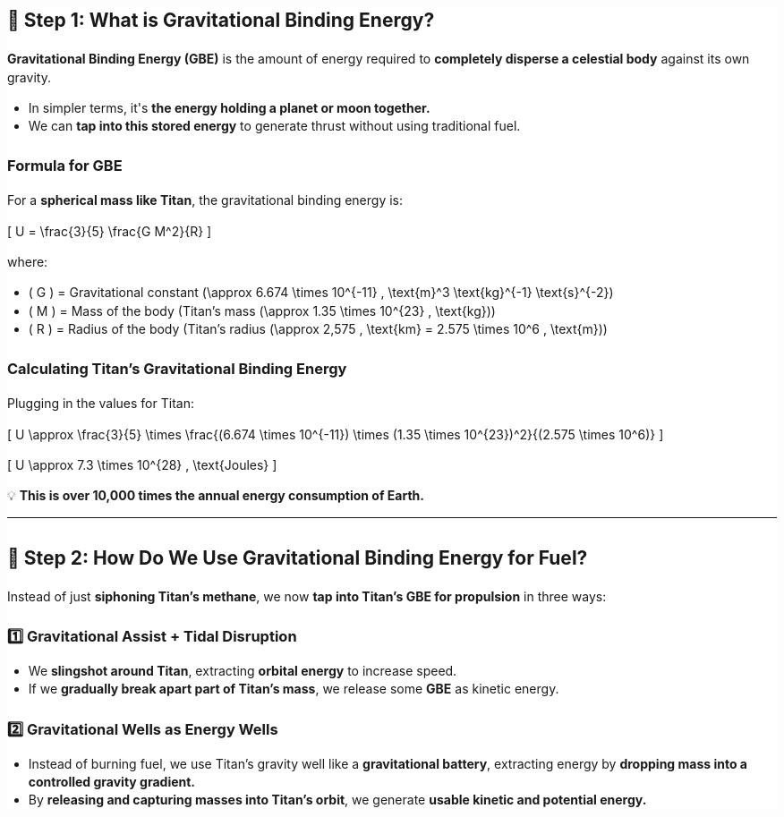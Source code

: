 
## **🚀 Step 1: What is Gravitational Binding Energy?**  

**Gravitational Binding Energy (GBE)** is the amount of energy required to **completely disperse a celestial body** against its own gravity.  
- In simpler terms, it's **the energy holding a planet or moon together.**  
- We can **tap into this stored energy** to generate thrust without using traditional fuel.  

### **Formula for GBE**  
For a **spherical mass like Titan**, the gravitational binding energy is:  

\[
U = \frac{3}{5} \frac{G M^2}{R}
\]

where:  
- \( G \) = Gravitational constant \(\approx 6.674 \times 10^{-11} \, \text{m}^3 \text{kg}^{-1} \text{s}^{-2}\)  
- \( M \) = Mass of the body (Titan’s mass \(\approx 1.35 \times 10^{23} \, \text{kg}\))  
- \( R \) = Radius of the body (Titan’s radius \(\approx 2,575 \, \text{km} = 2.575 \times 10^6 \, \text{m}\))  

### **Calculating Titan’s Gravitational Binding Energy**
Plugging in the values for Titan:  

\[
U \approx \frac{3}{5} \times \frac{(6.674 \times 10^{-11}) \times (1.35 \times 10^{23})^2}{(2.575 \times 10^6)}
\]

\[
U \approx 7.3 \times 10^{28} \, \text{Joules}
\]

💡 **This is over 10,000 times the annual energy consumption of Earth.**  

---

## **🚀 Step 2: How Do We Use Gravitational Binding Energy for Fuel?**
Instead of just **siphoning Titan’s methane**, we now **tap into Titan’s GBE for propulsion** in three ways:  

### **1️⃣ Gravitational Assist + Tidal Disruption**
- We **slingshot around Titan**, extracting **orbital energy** to increase speed.  
- If we **gradually break apart part of Titan’s mass**, we release some **GBE** as kinetic energy.  

### **2️⃣ Gravitational Wells as Energy Wells**
- Instead of burning fuel, we use Titan’s gravity well like a **gravitational battery**, extracting energy by **dropping mass into a controlled gravity gradient.**  
- By **releasing and capturing masses into Titan’s orbit**, we generate **usable kinetic and potential energy.**  
